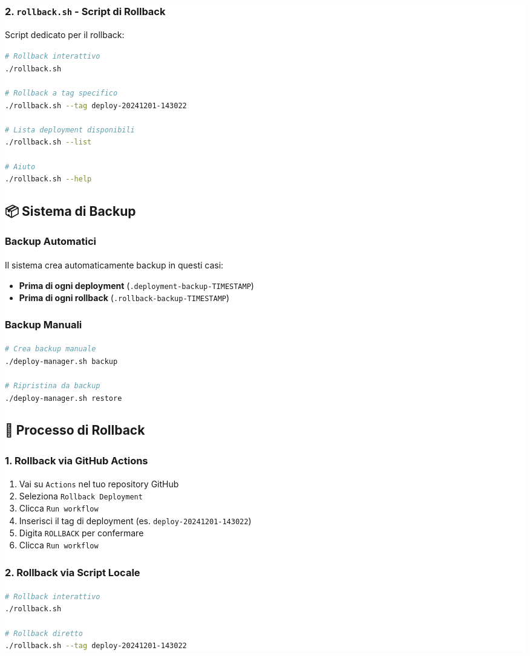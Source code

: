 ### 2. `rollback.sh` - Script di Rollback

Script dedicato per il rollback:

```bash
# Rollback interattivo
./rollback.sh

# Rollback a tag specifico
./rollback.sh --tag deploy-20241201-143022

# Lista deployment disponibili
./rollback.sh --list

# Aiuto
./rollback.sh --help
```

## 📦 Sistema di Backup

### Backup Automatici

Il sistema crea automaticamente backup in questi casi:
- **Prima di ogni deployment** (`.deployment-backup-TIMESTAMP`)
- **Prima di ogni rollback** (`.rollback-backup-TIMESTAMP`)

### Backup Manuali

```bash
# Crea backup manuale
./deploy-manager.sh backup

# Ripristina da backup
./deploy-manager.sh restore
```

## 🔄 Processo di Rollback

### 1. Rollback via GitHub Actions

1. Vai su `Actions` nel tuo repository GitHub
2. Seleziona `Rollback Deployment`
3. Clicca `Run workflow`
4. Inserisci il tag di deployment (es. `deploy-20241201-143022`)
5. Digita `ROLLBACK` per confermare
6. Clicca `Run workflow`

### 2. Rollback via Script Locale

```bash
# Rollback interattivo
./rollback.sh

# Rollback diretto
./rollback.sh --tag deploy-20241201-143022
```
